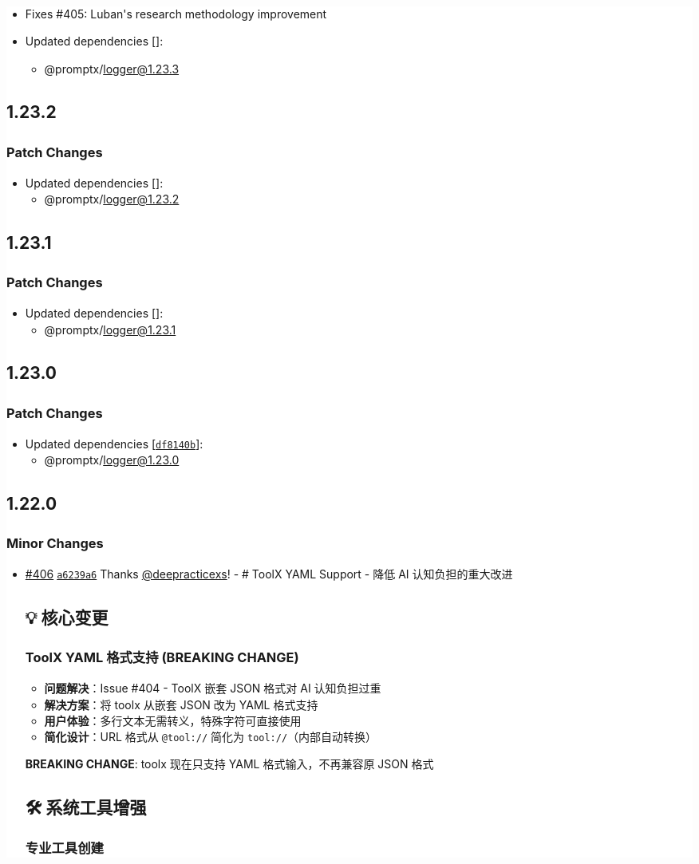   - Fixes #405: Luban's research methodology improvement

- Updated dependencies []:
  - @promptx/logger@1.23.3

## 1.23.2

### Patch Changes

- Updated dependencies []:
  - @promptx/logger@1.23.2

## 1.23.1

### Patch Changes

- Updated dependencies []:
  - @promptx/logger@1.23.1

## 1.23.0

### Patch Changes

- Updated dependencies [[`df8140b`](https://github.com/Deepractice/PromptX/commit/df8140ba9a4d6715ba21d9fe0c37d92ee8db5127)]:
  - @promptx/logger@1.23.0

## 1.22.0

### Minor Changes

- [#406](https://github.com/Deepractice/PromptX/pull/406) [`a6239a6`](https://github.com/Deepractice/PromptX/commit/a6239a69e91f4aa3bfcb66ad1e802fbc7749b54b) Thanks [@deepracticexs](https://github.com/deepracticexs)! - # ToolX YAML Support - 降低 AI 认知负担的重大改进

  ## 💡 核心变更

  ### ToolX YAML 格式支持 (BREAKING CHANGE)

  - **问题解决**：Issue #404 - ToolX 嵌套 JSON 格式对 AI 认知负担过重
  - **解决方案**：将 toolx 从嵌套 JSON 改为 YAML 格式支持
  - **用户体验**：多行文本无需转义，特殊字符可直接使用
  - **简化设计**：URL 格式从 `@tool://` 简化为 `tool://`（内部自动转换）

  **BREAKING CHANGE**: toolx 现在只支持 YAML 格式输入，不再兼容原 JSON 格式

  ## 🛠️ 系统工具增强

  ### 专业工具创建
